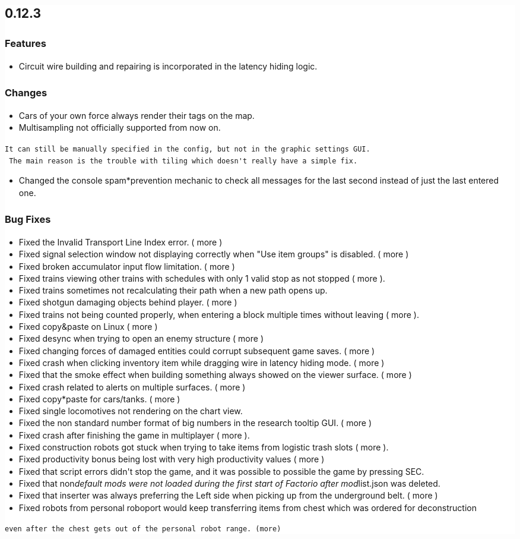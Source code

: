 ## 0.12.3

### Features

- Circuit wire building and repairing is incorporated in the latency hiding logic.

### Changes

- Cars of your own force always render their tags on the map.
- Multisampling not officially supported from now on.

```
It can still be manually specified in the config, but not in the graphic settings GUI.
 The main reason is the trouble with tiling which doesn't really have a simple fix.
```

- Changed the console spam*prevention mechanic to check all messages for the last second instead of just the last entered one.

### Bug Fixes

- Fixed the Invalid Transport Line Index error. ( more )
- Fixed signal selection window not displaying correctly when "Use item groups" is disabled. ( more )
- Fixed broken accumulator input flow limitation. ( more )
- Fixed trains viewing other trains with schedules with only 1 valid stop as not stopped ( more ).
- Fixed trains sometimes not recalculating their path when a new path opens up.
- Fixed shotgun damaging objects behind player. ( more )
- Fixed trains not being counted properly, when entering a block multiple times without leaving ( more ).
- Fixed copy&paste on Linux ( more )
- Fixed desync when trying to open an enemy structure ( more )
- Fixed changing forces of damaged entities could corrupt subsequent game saves. ( more )
- Fixed crash when clicking inventory item while dragging wire in latency hiding mode. ( more )
- Fixed that the smoke effect when building something always showed on the viewer surface. ( more )
- Fixed crash related to alerts on multiple surfaces. ( more )
- Fixed copy*paste for cars/tanks. ( more )
- Fixed single locomotives not rendering on the chart view.
- Fixed the non standard number format of big numbers in the research tooltip GUI. ( more )
- Fixed crash after finishing the game in multiplayer ( more ).
- Fixed construction robots got stuck when trying to take items from logistic trash slots ( more ).
- Fixed productivity bonus being lost with very high productivity values ( more )
- Fixed that script errors didn't stop the game, and it was possible to possible the game by pressing SEC.
- Fixed that non*default mods were not loaded during the first start of Factorio after mod*list.json was deleted.
- Fixed that inserter was always preferring the Left side when picking up from the underground belt. ( more )
- Fixed robots from personal roboport would keep transferring items from chest which was ordered for deconstruction

```
even after the chest gets out of the personal robot range. (more)
```

